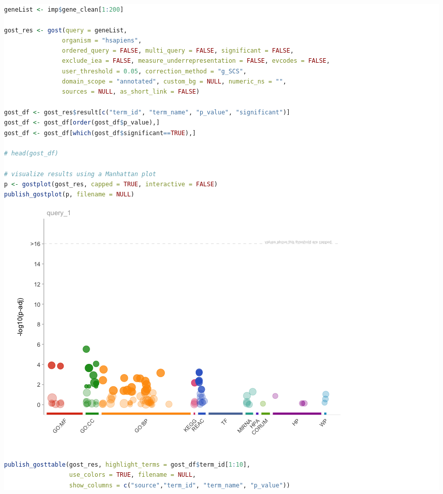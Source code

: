 ``` r
geneList <- imp$gene_clean[1:200]

gost_res <- gost(query = geneList,
                organism = "hsapiens", 
                ordered_query = FALSE, multi_query = FALSE, significant = FALSE, 
                exclude_iea = FALSE, measure_underrepresentation = FALSE, evcodes = FALSE,
                user_threshold = 0.05, correction_method = "g_SCS",
                domain_scope = "annotated", custom_bg = NULL, numeric_ns = "", 
                sources = NULL, as_short_link = FALSE)

gost_df <- gost_res$result[c("term_id", "term_name", "p_value", "significant")]
gost_df <- gost_df[order(gost_df$p_value),]
gost_df <- gost_df[which(gost_df$significant==TRUE),]

# head(gost_df)

# visualize results using a Manhattan plot
p <- gostplot(gost_res, capped = TRUE, interactive = FALSE)
publish_gostplot(p, filename = NULL)
```

![](Network-basedDA_files/figure-gfm/functional-1.png)

``` r
publish_gosttable(gost_res, highlight_terms = gost_df$term_id[1:10],
                  use_colors = TRUE, filename = NULL,
                  show_columns = c("source","term_id", "term_name", "p_value"))
```
